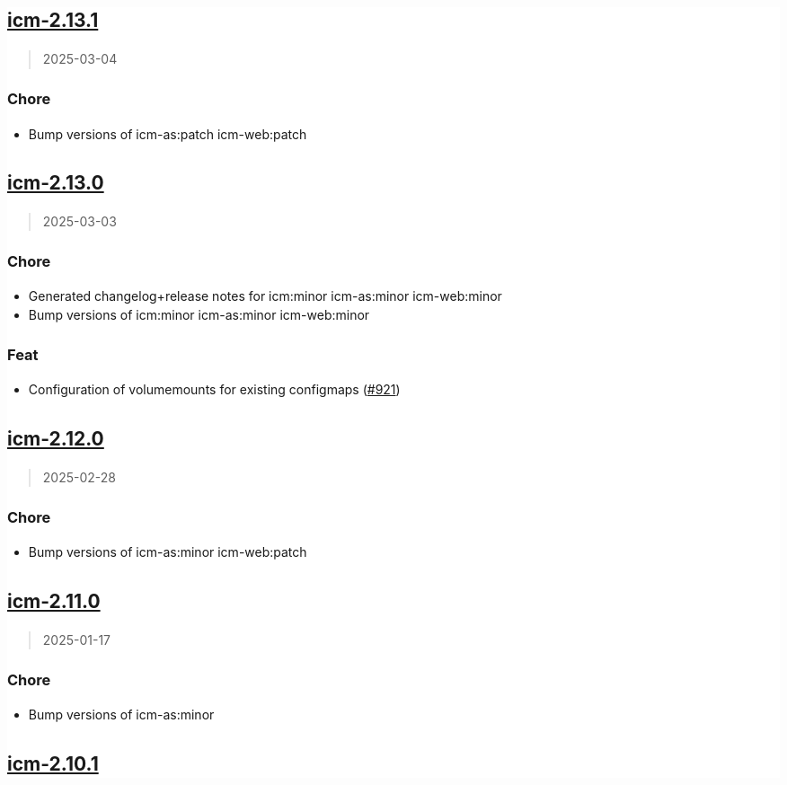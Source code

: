 <a name="icm-2.13.1"></a>
## [icm-2.13.1](https://github.com/intershop/helm-charts/compare/icm-2.13.0...icm-2.13.1)

> 2025-03-04

### Chore

* Bump versions of icm-as:patch icm-web:patch


<a name="icm-2.13.0"></a>
## [icm-2.13.0](https://github.com/intershop/helm-charts/compare/icm-2.12.0...icm-2.13.0)

> 2025-03-03

### Chore

* Generated changelog+release notes for icm:minor icm-as:minor icm-web:minor
* Bump versions of icm:minor icm-as:minor icm-web:minor

### Feat

* Configuration of volumemounts for existing configmaps ([#921](https://github.com/intershop/helm-charts/issues/921))


<a name="icm-2.12.0"></a>
## [icm-2.12.0](https://github.com/intershop/helm-charts/compare/icm-2.11.0...icm-2.12.0)

> 2025-02-28

### Chore

* Bump versions of icm-as:minor icm-web:patch


<a name="icm-2.11.0"></a>
## [icm-2.11.0](https://github.com/intershop/helm-charts/compare/icm-2.10.1...icm-2.11.0)

> 2025-01-17

### Chore

* Bump versions of icm-as:minor


<a name="icm-2.10.1"></a>
## [icm-2.10.1](https://github.com/intershop/helm-charts/compare/icm-2.10.0...icm-2.10.1)
